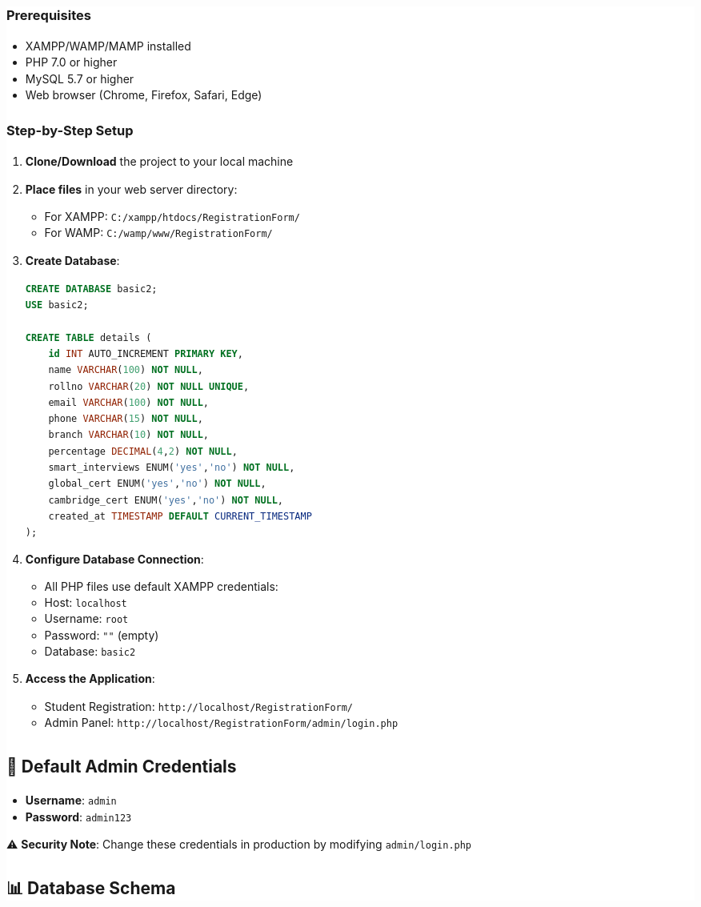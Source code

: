 ### Prerequisites
- XAMPP/WAMP/MAMP installed
- PHP 7.0 or higher
- MySQL 5.7 or higher
- Web browser (Chrome, Firefox, Safari, Edge)

### Step-by-Step Setup

1. **Clone/Download** the project to your local machine

2. **Place files** in your web server directory:
   - For XAMPP: `C:/xampp/htdocs/RegistrationForm/`
   - For WAMP: `C:/wamp/www/RegistrationForm/`

3. **Create Database**:
   ```sql
   CREATE DATABASE basic2;
   USE basic2;
   
   CREATE TABLE details (
       id INT AUTO_INCREMENT PRIMARY KEY,
       name VARCHAR(100) NOT NULL,
       rollno VARCHAR(20) NOT NULL UNIQUE,
       email VARCHAR(100) NOT NULL,
       phone VARCHAR(15) NOT NULL,
       branch VARCHAR(10) NOT NULL,
       percentage DECIMAL(4,2) NOT NULL,
       smart_interviews ENUM('yes','no') NOT NULL,
       global_cert ENUM('yes','no') NOT NULL,
       cambridge_cert ENUM('yes','no') NOT NULL,
       created_at TIMESTAMP DEFAULT CURRENT_TIMESTAMP
   );
   ```

4. **Configure Database Connection**:
   - All PHP files use default XAMPP credentials:
   - Host: `localhost`
   - Username: `root`
   - Password: `""` (empty)
   - Database: `basic2`

5. **Access the Application**:
   - Student Registration: `http://localhost/RegistrationForm/`
   - Admin Panel: `http://localhost/RegistrationForm/admin/login.php`

## 🔐 Default Admin Credentials

- **Username**: `admin`
- **Password**: `admin123`

⚠️ **Security Note**: Change these credentials in production by modifying `admin/login.php`

## 📊 Database Schema
